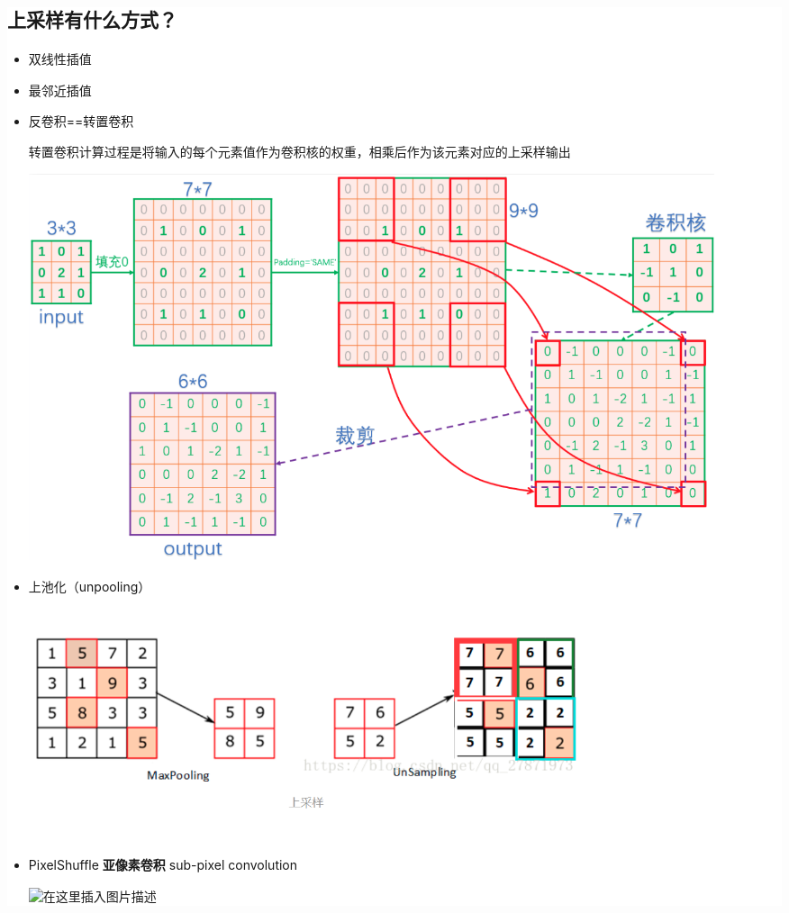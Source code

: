 ## 上采样有什么方式？

- 双线性插值

- 最邻近插值

- 反卷积==转置卷积

  转置卷积计算过程是将输入的每个元素值作为卷积核的权重，相乘后作为该元素对应的上采样输出

  ![image-20200724203959031](image/image-20200724203959031.png)

- 上池化（unpooling）

  ![image-20200724202829903](image/image-20200724202829903.png)

- PixelShuffle **亚像素卷积** sub-pixel convolution

  ![在这里插入图片描述](image/20180926202948574)

